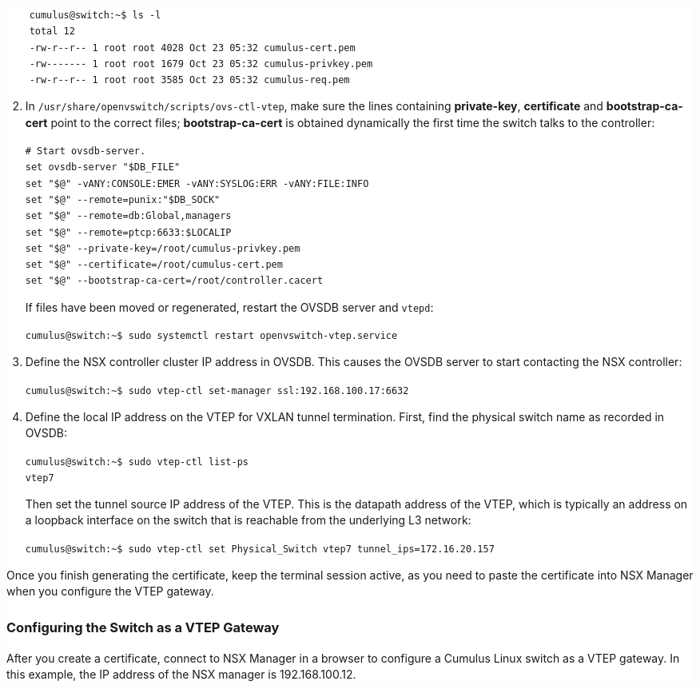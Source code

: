         cumulus@switch:~$ ls -l
        total 12
        -rw-r--r-- 1 root root 4028 Oct 23 05:32 cumulus-cert.pem
        -rw------- 1 root root 1679 Oct 23 05:32 cumulus-privkey.pem
        -rw-r--r-- 1 root root 3585 Oct 23 05:32 cumulus-req.pem

2.  In `/usr/share/openvswitch/scripts/ovs-ctl-vtep`, make sure the
    lines containing **private-key**, **certificate** and
    **bootstrap-ca-cert** point to the correct files;
    **bootstrap-ca-cert** is obtained dynamically the first time the
    switch talks to the controller:
    
        # Start ovsdb-server.
        set ovsdb-server "$DB_FILE"
        set "$@" -vANY:CONSOLE:EMER -vANY:SYSLOG:ERR -vANY:FILE:INFO
        set "$@" --remote=punix:"$DB_SOCK"
        set "$@" --remote=db:Global,managers
        set "$@" --remote=ptcp:6633:$LOCALIP
        set "$@" --private-key=/root/cumulus-privkey.pem
        set "$@" --certificate=/root/cumulus-cert.pem
        set "$@" --bootstrap-ca-cert=/root/controller.cacert
    
    If files have been moved or regenerated, restart the OVSDB server
    and `vtepd`:
    
        cumulus@switch:~$ sudo systemctl restart openvswitch-vtep.service

3.  Define the NSX controller cluster IP address in OVSDB. This causes
    the OVSDB server to start contacting the NSX controller:
    
        cumulus@switch:~$ sudo vtep-ctl set-manager ssl:192.168.100.17:6632

4.  Define the local IP address on the VTEP for VXLAN tunnel
    termination. First, find the physical switch name as recorded in
    OVSDB:
    
        cumulus@switch:~$ sudo vtep-ctl list-ps
        vtep7
    
    Then set the tunnel source IP address of the VTEP. This is the
    datapath address of the VTEP, which is typically an address on a
    loopback interface on the switch that is reachable from the
    underlying L3 network:
    
        cumulus@switch:~$ sudo vtep-ctl set Physical_Switch vtep7 tunnel_ips=172.16.20.157

Once you finish generating the certificate, keep the terminal session
active, as you need to paste the certificate into NSX Manager when you
configure the VTEP gateway.

### <span>Configuring the Switch as a VTEP Gateway</span>

After you create a certificate, connect to NSX Manager in a browser to
configure a Cumulus Linux switch as a VTEP gateway. In this example, the
IP address of the NSX manager is 192.168.100.12.

